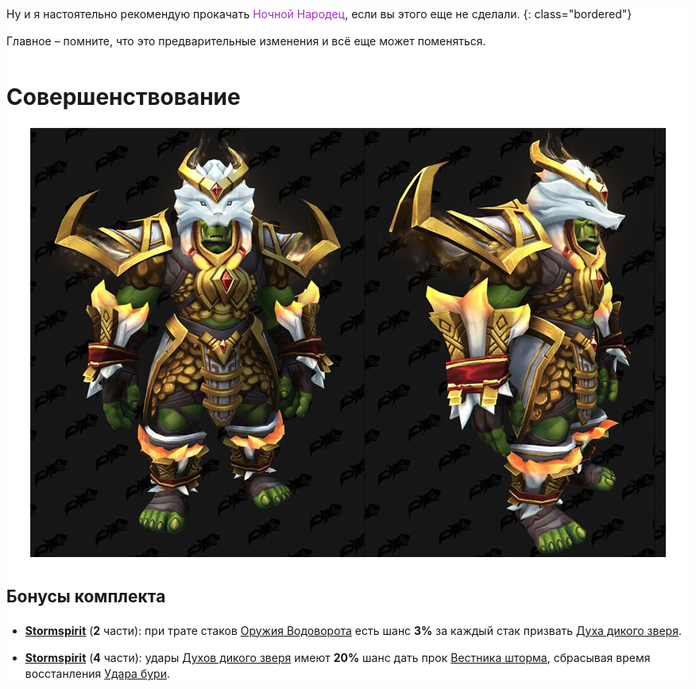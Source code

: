 Ну и я настоятельно рекомендую прокачать <span style="color:#a330c9;font-size:1em;">Ночной Народец</span>, если вы этого еще не сделали.
{: class="bordered"}

Главное – помните, что это предварительные изменения и всё еще может поменяться.

# Совершенствование

<p align="center">
<img src="/assets/img/enh_92.jpg" > 
</p>

## Бонусы комплекта 

* [**Stormspirit**](https://ptr.wowhead.com/spell=364473) (**2** части): при трате стаков [Оружия Водоворота](https://ru.wowhead.com/spell=187880) есть шанс **3%** за каждый стак призвать [Духа дикого зверя](https://ru.wowhead.com/spell=51533).

* [**Stormspirit**](https://ptr.wowhead.com/spell=363668) (**4** части): удары [Духов дикого зверя](https://ru.wowhead.com/spell=51533) имеют **20%** шанс дать прок [Вестника шторма](https://ru.wowhead.com/spell=201845/), сбрасывая время восстанления [Удара бури](https://ru.wowhead.com/spell=17364/).

<p></p>
